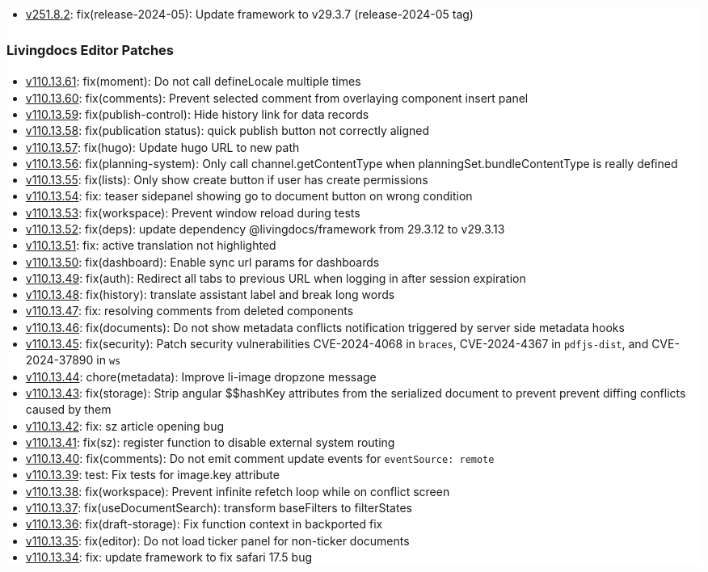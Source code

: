 - [v251.8.2](https://github.com/livingdocsIO/livingdocs-server/releases/tag/v251.8.2): fix(release-2024-05): Update framework to v29.3.7 (release-2024-05 tag)

### Livingdocs Editor Patches
- [v110.13.61](https://github.com/livingdocsIO/livingdocs-editor/releases/tag/v110.13.61): fix(moment): Do not call defineLocale multiple times
- [v110.13.60](https://github.com/livingdocsIO/livingdocs-editor/releases/tag/v110.13.60): fix(comments): Prevent selected comment from overlaying component insert panel
- [v110.13.59](https://github.com/livingdocsIO/livingdocs-editor/releases/tag/v110.13.59): fix(publish-control): Hide history link for data records
- [v110.13.58](https://github.com/livingdocsIO/livingdocs-editor/releases/tag/v110.13.58): fix(publication status): quick publish button not correctly aligned
- [v110.13.57](https://github.com/livingdocsIO/livingdocs-editor/releases/tag/v110.13.57): fix(hugo): Update hugo URL to new path
- [v110.13.56](https://github.com/livingdocsIO/livingdocs-editor/releases/tag/v110.13.56): fix(planning-system): Only call channel.getContentType when planningSet.bundleContentType is really defined
- [v110.13.55](https://github.com/livingdocsIO/livingdocs-editor/releases/tag/v110.13.55): fix(lists): Only show create button if user has create permissions
- [v110.13.54](https://github.com/livingdocsIO/livingdocs-editor/releases/tag/v110.13.54): fix: teaser sidepanel showing go to document button on wrong condition
- [v110.13.53](https://github.com/livingdocsIO/livingdocs-editor/releases/tag/v110.13.53): fix(workspace): Prevent window reload during tests
- [v110.13.52](https://github.com/livingdocsIO/livingdocs-editor/releases/tag/v110.13.52): fix(deps): update dependency @livingdocs/framework from 29.3.12 to v29.3.13
- [v110.13.51](https://github.com/livingdocsIO/livingdocs-editor/releases/tag/v110.13.51): fix: active translation not highlighted
- [v110.13.50](https://github.com/livingdocsIO/livingdocs-editor/releases/tag/v110.13.50): fix(dashboard): Enable sync url params for dashboards
- [v110.13.49](https://github.com/livingdocsIO/livingdocs-editor/releases/tag/v110.13.49): fix(auth): Redirect all tabs to previous URL when logging in after session expiration
- [v110.13.48](https://github.com/livingdocsIO/livingdocs-editor/releases/tag/v110.13.48): fix(history): translate assistant label and break long words
- [v110.13.47](https://github.com/livingdocsIO/livingdocs-editor/releases/tag/v110.13.47): fix: resolving comments from deleted components
- [v110.13.46](https://github.com/livingdocsIO/livingdocs-editor/releases/tag/v110.13.46): fix(documents): Do not show metadata conflicts notification triggered by server side metadata hooks
- [v110.13.45](https://github.com/livingdocsIO/livingdocs-editor/releases/tag/v110.13.45): fix(security): Patch security vulnerabilities CVE-2024-4068 in `braces`, CVE-2024-4367 in `pdfjs-dist`, and CVE-2024-37890 in `ws`
- [v110.13.44](https://github.com/livingdocsIO/livingdocs-editor/releases/tag/v110.13.44): chore(metadata): Improve li-image dropzone message
- [v110.13.43](https://github.com/livingdocsIO/livingdocs-editor/releases/tag/v110.13.43): fix(storage): Strip angular $$hashKey attributes from the serialized document to prevent prevent diffing conflicts caused by them
- [v110.13.42](https://github.com/livingdocsIO/livingdocs-editor/releases/tag/v110.13.42): fix: sz article opening bug
- [v110.13.41](https://github.com/livingdocsIO/livingdocs-editor/releases/tag/v110.13.41): fix(sz): register function to disable external system routing
- [v110.13.40](https://github.com/livingdocsIO/livingdocs-editor/releases/tag/v110.13.40): fix(comments): Do not emit comment update events for `eventSource: remote`
- [v110.13.39](https://github.com/livingdocsIO/livingdocs-editor/releases/tag/v110.13.39): test: Fix tests for image.key attribute
- [v110.13.38](https://github.com/livingdocsIO/livingdocs-editor/releases/tag/v110.13.38): fix(workspace): Prevent infinite refetch loop while on conflict screen
- [v110.13.37](https://github.com/livingdocsIO/livingdocs-editor/releases/tag/v110.13.37): fix(useDocumentSearch): transform baseFilters to filterStates
- [v110.13.36](https://github.com/livingdocsIO/livingdocs-editor/releases/tag/v110.13.36): fix(draft-storage): Fix function context in backported fix
- [v110.13.35](https://github.com/livingdocsIO/livingdocs-editor/releases/tag/v110.13.35): fix(editor): Do not load ticker panel for non-ticker documents
- [v110.13.34](https://github.com/livingdocsIO/livingdocs-editor/releases/tag/v110.13.34): fix: update framework to fix safari 17.5 bug